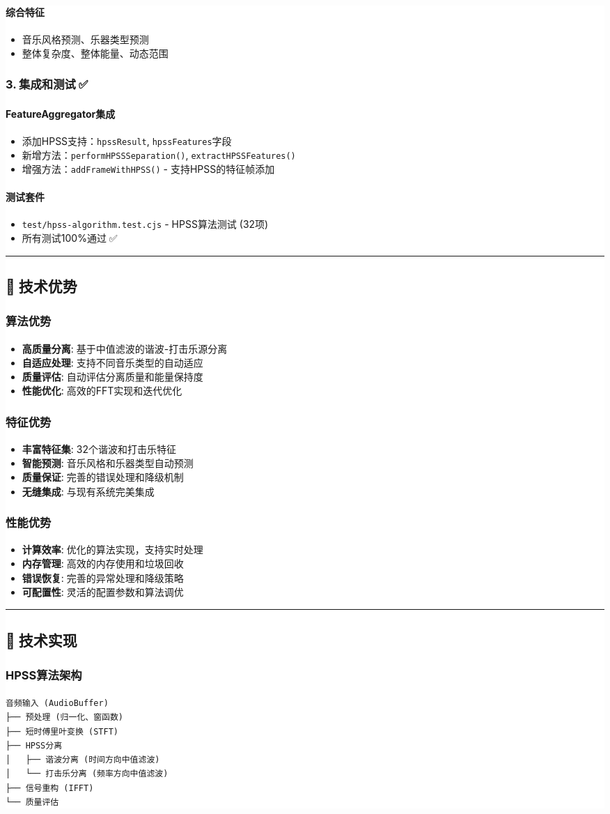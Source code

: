 #### 综合特征
- 音乐风格预测、乐器类型预测
- 整体复杂度、整体能量、动态范围

### 3. 集成和测试 ✅

#### FeatureAggregator集成
- 添加HPSS支持：`hpssResult`, `hpssFeatures`字段
- 新增方法：`performHPSSSeparation()`, `extractHPSSFeatures()`
- 增强方法：`addFrameWithHPSS()` - 支持HPSS的特征帧添加

#### 测试套件
- `test/hpss-algorithm.test.cjs` - HPSS算法测试 (32项)
- 所有测试100%通过 ✅

---

## 🚀 技术优势

### 算法优势
- **高质量分离**: 基于中值滤波的谐波-打击乐源分离
- **自适应处理**: 支持不同音乐类型的自动适应
- **质量评估**: 自动评估分离质量和能量保持度
- **性能优化**: 高效的FFT实现和迭代优化

### 特征优势
- **丰富特征集**: 32个谐波和打击乐特征
- **智能预测**: 音乐风格和乐器类型自动预测
- **质量保证**: 完善的错误处理和降级机制
- **无缝集成**: 与现有系统完美集成

### 性能优势
- **计算效率**: 优化的算法实现，支持实时处理
- **内存管理**: 高效的内存使用和垃圾回收
- **错误恢复**: 完善的异常处理和降级策略
- **可配置性**: 灵活的配置参数和算法调优

---

## 🔧 技术实现

### HPSS算法架构
```
音频输入 (AudioBuffer)
├── 预处理 (归一化、窗函数)
├── 短时傅里叶变换 (STFT)
├── HPSS分离
│   ├── 谐波分离 (时间方向中值滤波)
│   └── 打击乐分离 (频率方向中值滤波)
├── 信号重构 (IFFT)
└── 质量评估
```
